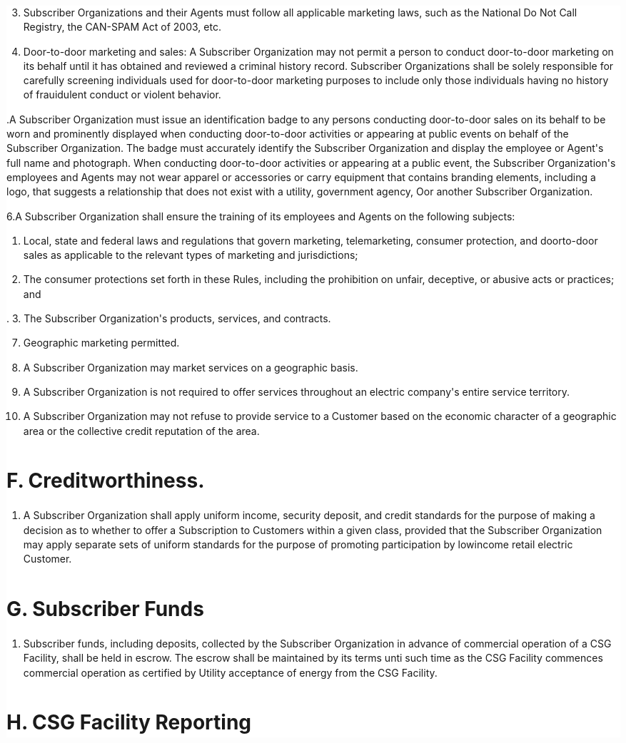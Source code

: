 3. Subscriber Organizations and their Agents must follow all applicable marketing laws, such as the National Do Not Call Registry, the CAN-SPAM Act of 2003, etc.  

4. Door-to-door marketing and sales: A Subscriber Organization may not permit a person to conduct door-to-door marketing on its behalf until it has obtained and reviewed a criminal history record. Subscriber Organizations shall be solely responsible for carefully screening individuals used for door-to-door marketing purposes to include only those individuals having no history of frauidulent conduct or violent behavior.  

.A Subscriber Organization must issue an identification badge to any persons conducting door-to-door sales on its behalf to be worn and prominently displayed when conducting door-to-door activities or appearing at public events on behalf of the Subscriber Organization. The badge must accurately identify the Subscriber Organization and display the employee or Agent's full name and photograph. When conducting door-to-door activities or appearing at a public event, the Subscriber Organization's employees and Agents may not wear apparel or accessories or carry equipment that contains branding elements, including a logo, that suggests a relationship that does not exist with a utility, government agency, Oor another Subscriber Organization.  

6.A Subscriber Organization shall ensure the training of its employees and Agents on the following subjects:  

1. Local, state and federal laws and regulations that govern marketing, telemarketing, consumer protection, and doorto-door sales as applicable to the relevant types of marketing and jurisdictions;  

2. The consumer protections set forth in these Rules, including the prohibition on unfair, deceptive, or abusive acts or practices; and  

. 3. The Subscriber Organization's products, services, and contracts.  

7. Geographic marketing permitted.  

1. A Subscriber Organization may market services on a geographic basis.   
2. A Subscriber Organization is not required to offer services throughout an electric company's entire service territory.   
3. A Subscriber Organization may not refuse to provide service to a Customer based on the economic character of a geographic area or the collective credit reputation of the area.  

# F. Creditworthiness.  

1. A Subscriber Organization shall apply uniform income, security deposit, and credit standards for the purpose of making a decision as to whether to offer a Subscription to Customers within a given class, provided that the Subscriber Organization may apply separate sets of uniform standards for the purpose of promoting participation by lowincome retail electric Customer.  

# G. Subscriber Funds  

1. Subscriber funds, including deposits, collected by the Subscriber Organization in advance of commercial operation of a CSG Facility, shall be held in escrow. The escrow shall be maintained by its terms unti such time as the CSG Facility commences commercial operation as certified by Utility acceptance of energy from the CSG Facility.  

# H. CSG Facility Reporting  
